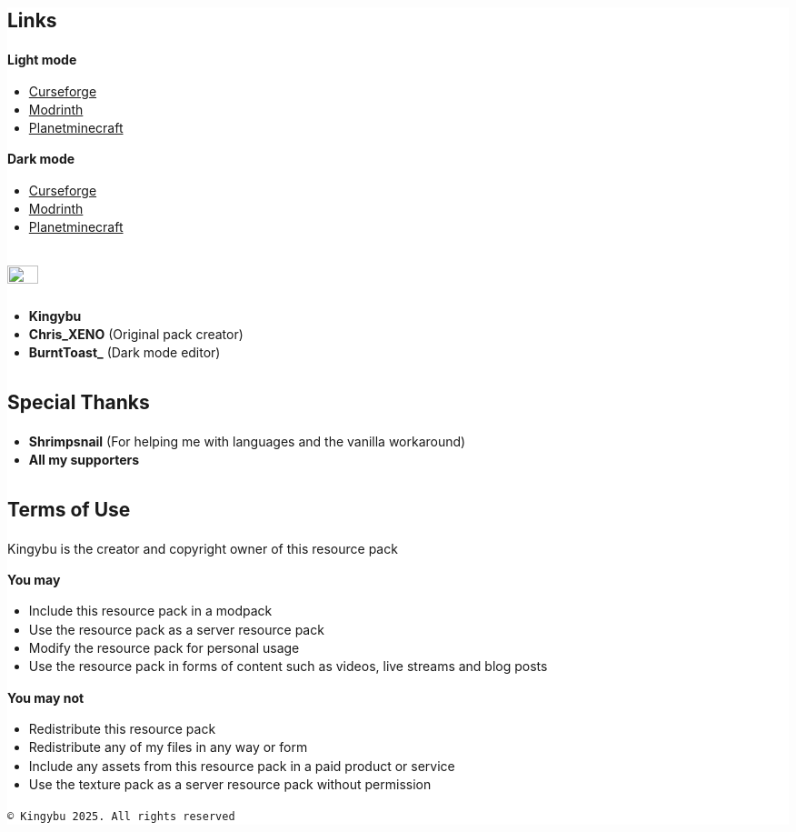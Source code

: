 ## Links 
**Light mode**

+ [Curseforge](https://www.curseforge.com/minecraft/texture-packs/colourful-containers-gui)
+ [Modrinth](https://modrinth.com/resourcepack/colourful-containers-gui)
+ [Planetminecraft](https://www.planetminecraft.com/texture-pack/colourful-containers-gui-5257608)

**Dark mode**

+ [Curseforge](https://www.curseforge.com/minecraft/texture-packs/colourful-containers-dark-mode-gui-optifine)
+ [Modrinth](https://modrinth.com/resourcepack/colourful-containers-dark-mode-gui)
+ [Planetminecraft](https://www.planetminecraft.com/texture-pack/colourful-containers-dark-mode-gui)

## <img src="https://i.imgur.com/dUMzdKH_d.webp?maxwidth=760&fidelity=grand" height="20%" width="20%">
+ **Kingybu**
+ **Chris_XENO** (Original pack creator)
+ **BurntToast_** (Dark mode editor)


## Special Thanks
+ **Shrimpsnail** (For helping me with languages and the vanilla workaround)
+ **All my supporters**

## Terms of Use

Kingybu is the creator and copyright owner of this resource pack


**You may**
+ Include this resource pack in a modpack
+ Use the resource pack as a server resource pack
+ Modify the resource pack for personal usage
+ Use the resource pack in forms of content such as videos, live streams and blog posts

**You may not**
+ Redistribute this resource pack
+ Redistribute any of my files in any way or form
+ Include any assets from this resource pack in a paid product or service
+ Use the texture pack as a server resource pack without permission

~~~
© Kingybu 2025. All rights reserved
~~~
